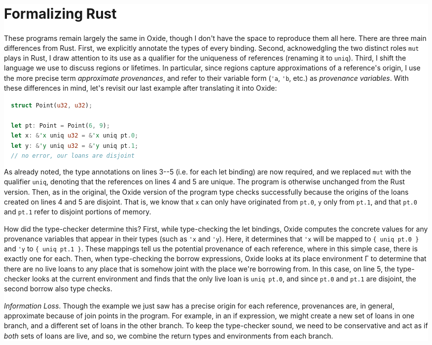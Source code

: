 # Formalizing Rust

These programs remain largely the same in Oxide, though I don't have the space
to reproduce them all here. There are three main differences from Rust. First,
we explicitly annotate the types of every binding. Second, acknowedgling the two
distinct roles `mut` plays in Rust, I draw attention to its use as a
qualifier for the uniqueness of references (renaming it to `uniq`). Third, I
shift the language we use to discuss regions or lifetimes. In particular, since
regions capture approximations of a reference's origin, I use the more precise
term _approximate provenances_, and refer to their variable form
(`'a`, `'b`, etc.) as _provenance variables_. With these
differences in mind, let's revisit our last example after translating it into
Oxide:

```rust
  struct Point(u32, u32);

  let pt: Point = Point(6, 9);
  let x: &'x uniq u32 = &'x uniq pt.0;
  let y: &'y uniq u32 = &'y uniq pt.1;
  // no error, our loans are disjoint
```

As already noted, the type annotations on lines 3--5 (i.e. for each let binding)
are now required, and we replaced `mut` with the qualifier `uniq`,
denoting that the references on lines 4 and 5 are unique. The program is
otherwise unchanged from the Rust version. Then, as in the original, the Oxide
version of the program type checks successfully because the origins of the loans
created on lines 4 and 5 are disjoint. That is, we know that `x` can
only have originated from `pt.0`, `y` only from `pt.1`, and
that `pt.0` and `pt.1` refer to disjoint portions of memory.

How did the type-checker determine this? First, while type-checking the let
bindings, Oxide computes the concrete values for any provenance variables that
appear in their types (such as `'x` and `'y`). Here, it determines
that `'x` will be mapped to `{ uniq pt.0 }` and `'y` to `{ uniq pt.1 }`. These
mappings tell
us the potential provenance of each reference, where in this simple case, there
is exactly one for each. Then, when type-checking the borrow expressions, Oxide
looks at its place environment &Gamma; to determine that there are no live
loans to any place that is somehow joint with the place we're borrowing from. In this
case, on line 5, the type-checker looks at the current environment and finds
that the only live loan is `uniq pt.0`, and since `pt.0` and `pt.1` are disjoint,
the second borrow also type checks.

_Information Loss_. Though the example we just saw has a precise origin
for each reference, provenances are, in general, approximate because of join
points in the program. For example, in an if expression, we might create a new
set of loans in one branch, and a different set of loans in the other branch. To
keep the type-checker sound, we need to be conservative and act as if
_both_ sets of loans are live, and so, we combine the return types and
environments from each branch.
